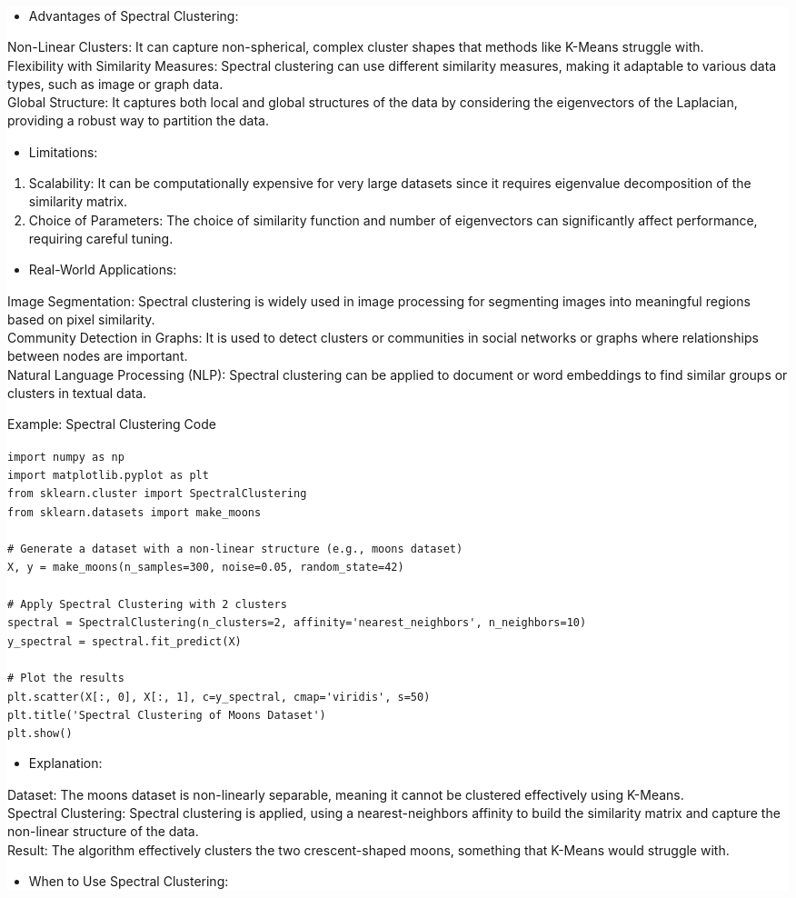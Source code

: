 - Advantages of Spectral Clustering:
  
Non-Linear Clusters: It can capture non-spherical, complex cluster shapes that methods like K-Means struggle with.\
Flexibility with Similarity Measures: Spectral clustering can use different similarity measures, making it adaptable to various data types, such as image or graph data.\
Global Structure: It captures both local and global structures of the data by considering the eigenvectors of the Laplacian, providing a robust way to partition the data.

- Limitations:
  
1. Scalability: It can be computationally expensive for very large datasets since it requires eigenvalue decomposition of the similarity matrix.
2. Choice of Parameters: The choice of similarity function and number of eigenvectors can significantly affect performance, requiring careful tuning.

- Real-World Applications:
  
Image Segmentation: Spectral clustering is widely used in image processing for segmenting images into meaningful regions based on pixel similarity.\
Community Detection in Graphs: It is used to detect clusters or communities in social networks or graphs where relationships between nodes are important.\
Natural Language Processing (NLP): Spectral clustering can be applied to document or word embeddings to find similar groups or clusters in textual data.

Example: Spectral Clustering Code
```
import numpy as np
import matplotlib.pyplot as plt
from sklearn.cluster import SpectralClustering
from sklearn.datasets import make_moons

# Generate a dataset with a non-linear structure (e.g., moons dataset)
X, y = make_moons(n_samples=300, noise=0.05, random_state=42)

# Apply Spectral Clustering with 2 clusters
spectral = SpectralClustering(n_clusters=2, affinity='nearest_neighbors', n_neighbors=10)
y_spectral = spectral.fit_predict(X)

# Plot the results
plt.scatter(X[:, 0], X[:, 1], c=y_spectral, cmap='viridis', s=50)
plt.title('Spectral Clustering of Moons Dataset')
plt.show()
```

- Explanation:
  
Dataset: The moons dataset is non-linearly separable, meaning it cannot be clustered effectively using K-Means.\
Spectral Clustering: Spectral clustering is applied, using a nearest-neighbors affinity to build the similarity matrix and capture the non-linear structure of the data.\
Result: The algorithm effectively clusters the two crescent-shaped moons, something that K-Means would struggle with.

- When to Use Spectral Clustering:
  